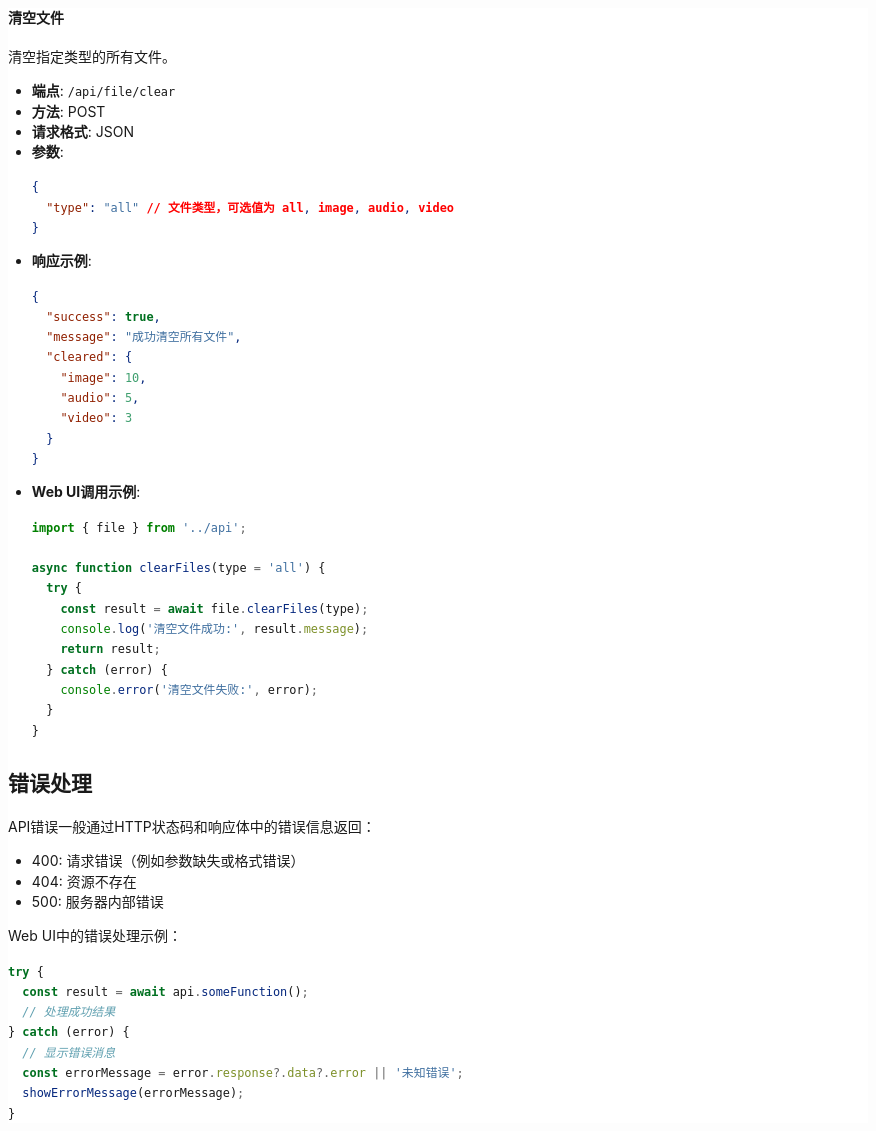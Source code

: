 #### 清空文件

清空指定类型的所有文件。

- **端点**: `/api/file/clear`
- **方法**: POST
- **请求格式**: JSON
- **参数**:
  ```json
  {
    "type": "all" // 文件类型，可选值为 all, image, audio, video
  }
  ```
- **响应示例**:
  ```json
  {
    "success": true,
    "message": "成功清空所有文件",
    "cleared": {
      "image": 10,
      "audio": 5,
      "video": 3
    }
  }
  ```
- **Web UI调用示例**:
  ```javascript
  import { file } from '../api';
  
  async function clearFiles(type = 'all') {
    try {
      const result = await file.clearFiles(type);
      console.log('清空文件成功:', result.message);
      return result;
    } catch (error) {
      console.error('清空文件失败:', error);
    }
  }
  ```

## 错误处理

API错误一般通过HTTP状态码和响应体中的错误信息返回：

- 400: 请求错误（例如参数缺失或格式错误）
- 404: 资源不存在
- 500: 服务器内部错误

Web UI中的错误处理示例：

```javascript
try {
  const result = await api.someFunction();
  // 处理成功结果
} catch (error) {
  // 显示错误消息
  const errorMessage = error.response?.data?.error || '未知错误';
  showErrorMessage(errorMessage);
}
```
